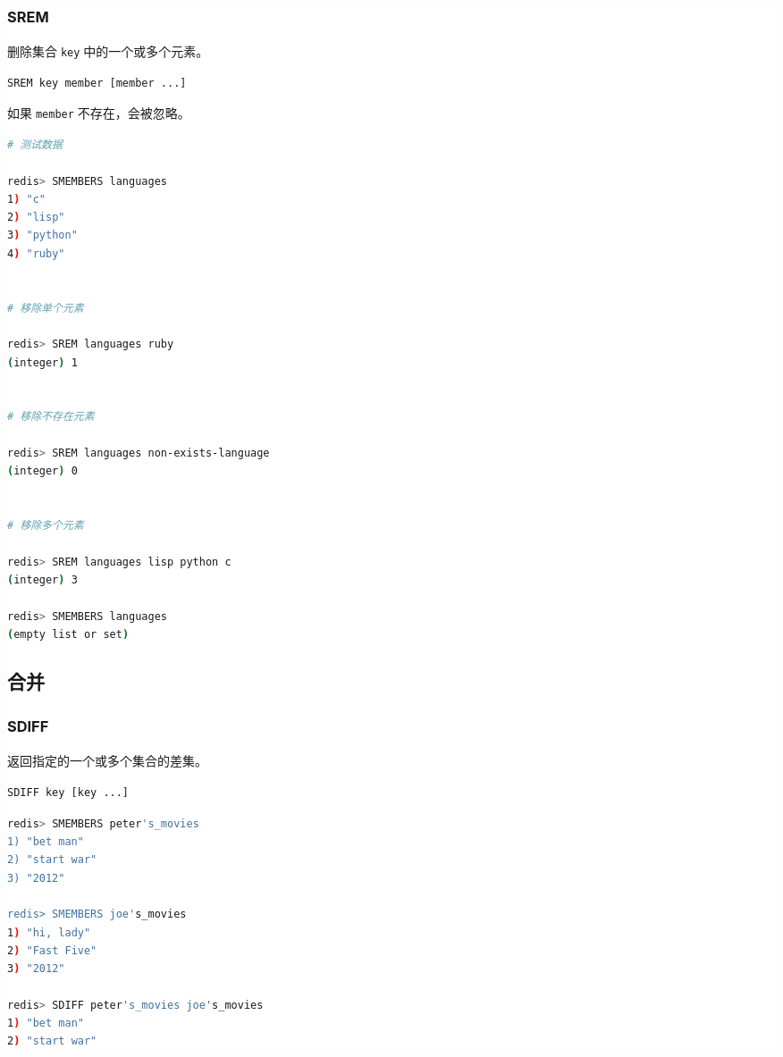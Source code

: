 
### SREM

删除集合 `key` 中的一个或多个元素。

```bash
SREM key member [member ...]
```

如果 `member` 不存在，会被忽略。

```bash
# 测试数据

redis> SMEMBERS languages
1) "c"
2) "lisp"
3) "python"
4) "ruby"


# 移除单个元素

redis> SREM languages ruby
(integer) 1


# 移除不存在元素

redis> SREM languages non-exists-language
(integer) 0


# 移除多个元素

redis> SREM languages lisp python c
(integer) 3

redis> SMEMBERS languages
(empty list or set)
```

## 合并

### SDIFF

返回指定的一个或多个集合的差集。

```bash
SDIFF key [key ...]
```

```bash
redis> SMEMBERS peter's_movies
1) "bet man"
2) "start war"
3) "2012"

redis> SMEMBERS joe's_movies
1) "hi, lady"
2) "Fast Five"
3) "2012"

redis> SDIFF peter's_movies joe's_movies
1) "bet man"
2) "start war"
```
